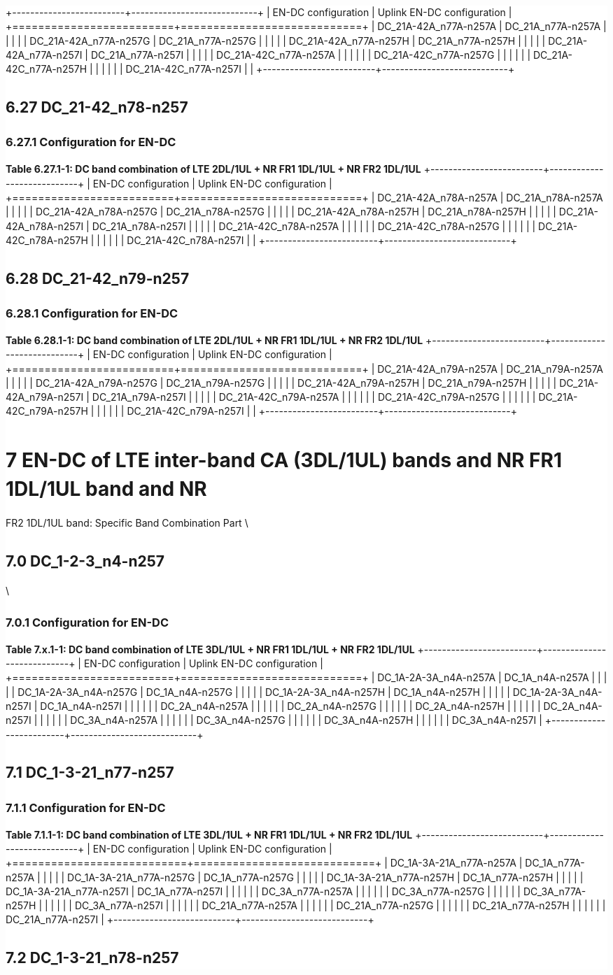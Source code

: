 +-------------------------+----------------------------+ | EN-DC configuration | Uplink EN-DC configuration | +=========================+============================+ | DC_21A-42A_n77A-n257A | DC_21A_n77A-n257A | | | | | DC_21A-42A_n77A-n257G | DC_21A_n77A-n257G | | | | | DC_21A-42A_n77A-n257H | DC_21A_n77A-n257H | | | | | DC_21A-42A_n77A-n257I | DC_21A_n77A-n257I | | | | | DC_21A-42C_n77A-n257A | | | | | | DC_21A-42C_n77A-n257G | | | | | | DC_21A-42C_n77A-n257H | | | | | | DC_21A-42C_n77A-n257I | | +-------------------------+----------------------------+
## 6.27 DC_21-42_n78-n257
### 6.27.1 Configuration for EN-DC
**Table 6.27.1-1: DC band combination of LTE 2DL/1UL + NR FR1 1DL/1UL + NR FR2
1DL/1UL**
+-------------------------+----------------------------+ | EN-DC configuration | Uplink EN-DC configuration | +=========================+============================+ | DC_21A-42A_n78A-n257A | DC_21A_n78A-n257A | | | | | DC_21A-42A_n78A-n257G | DC_21A_n78A-n257G | | | | | DC_21A-42A_n78A-n257H | DC_21A_n78A-n257H | | | | | DC_21A-42A_n78A-n257I | DC_21A_n78A-n257I | | | | | DC_21A-42C_n78A-n257A | | | | | | DC_21A-42C_n78A-n257G | | | | | | DC_21A-42C_n78A-n257H | | | | | | DC_21A-42C_n78A-n257I | | +-------------------------+----------------------------+
## 6.28 DC_21-42_n79-n257
### 6.28.1 Configuration for EN-DC
**Table 6.28.1-1: DC band combination of LTE 2DL/1UL + NR FR1 1DL/1UL + NR FR2
1DL/1UL**
+-------------------------+----------------------------+ | EN-DC configuration | Uplink EN-DC configuration | +=========================+============================+ | DC_21A-42A_n79A-n257A | DC_21A_n79A-n257A | | | | | DC_21A-42A_n79A-n257G | DC_21A_n79A-n257G | | | | | DC_21A-42A_n79A-n257H | DC_21A_n79A-n257H | | | | | DC_21A-42A_n79A-n257I | DC_21A_n79A-n257I | | | | | DC_21A-42C_n79A-n257A | | | | | | DC_21A-42C_n79A-n257G | | | | | | DC_21A-42C_n79A-n257H | | | | | | DC_21A-42C_n79A-n257I | | +-------------------------+----------------------------+
# 7 EN-DC of LTE inter-band CA (3DL/1UL) bands and NR FR1 1DL/1UL band and NR
FR2 1DL/1UL band: Specific Band Combination Part
\
## 7.0 DC_1-2-3_n4-n257
\
### 7.0.1 Configuration for EN-DC
**Table 7.x.1-1: DC band combination of LTE 3DL/1UL + NR FR1 1DL/1UL + NR FR2
1DL/1UL**
+-------------------------+----------------------------+ | EN-DC configuration | Uplink EN-DC configuration | +=========================+============================+ | DC_1A-2A-3A_n4A-n257A | DC_1A_n4A-n257A | | | | | DC_1A-2A-3A_n4A-n257G | DC_1A_n4A-n257G | | | | | DC_1A-2A-3A_n4A-n257H | DC_1A_n4A-n257H | | | | | DC_1A-2A-3A_n4A-n257I | DC_1A_n4A-n257I | | | | | | DC_2A_n4A-n257A | | | | | | DC_2A_n4A-n257G | | | | | | DC_2A_n4A-n257H | | | | | | DC_2A_n4A-n257I | | | | | | DC_3A_n4A-n257A | | | | | | DC_3A_n4A-n257G | | | | | | DC_3A_n4A-n257H | | | | | | DC_3A_n4A-n257I | +-------------------------+----------------------------+
## 7.1 DC_1-3-21_n77-n257
### 7.1.1 Configuration for EN-DC
**Table 7.1.1-1: DC band combination of LTE 3DL/1UL + NR FR1 1DL/1UL + NR FR2
1DL/1UL**
+---------------------------+----------------------------+ | EN-DC configuration | Uplink EN-DC configuration | +===========================+============================+ | DC_1A-3A-21A_n77A-n257A | DC_1A_n77A-n257A | | | | | DC_1A-3A-21A_n77A-n257G | DC_1A_n77A-n257G | | | | | DC_1A-3A-21A_n77A-n257H | DC_1A_n77A-n257H | | | | | DC_1A-3A-21A_n77A-n257I | DC_1A_n77A-n257I | | | | | | DC_3A_n77A-n257A | | | | | | DC_3A_n77A-n257G | | | | | | DC_3A_n77A-n257H | | | | | | DC_3A_n77A-n257I | | | | | | DC_21A_n77A-n257A | | | | | | DC_21A_n77A-n257G | | | | | | DC_21A_n77A-n257H | | | | | | DC_21A_n77A-n257I | +---------------------------+----------------------------+
## 7.2 DC_1-3-21_n78-n257